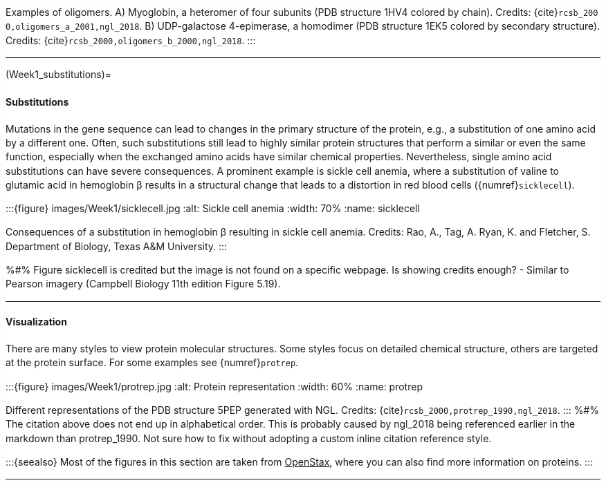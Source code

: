 Examples of oligomers.
A) Myoglobin, a heteromer of four subunits (PDB structure 1HV4 colored by chain). Credits: {cite}`rcsb_2000,oligomers_a_2001,ngl_2018`.
B) UDP-galactose 4-epimerase, a homodimer (PDB structure 1EK5 colored by secondary structure). Credits: {cite}`rcsb_2000,oligomers_b_2000,ngl_2018`.
:::

---

(Week1_substitutions)=

#### Substitutions

Mutations in the gene sequence can lead to changes in the primary structure of the protein, e.g., a substitution of one amino acid by a different one.
Often, such substitutions still lead to highly similar protein structures that perform a similar or even the same function, especially when the exchanged amino acids have similar chemical properties.
Nevertheless, single amino acid substitutions can have severe consequences.
A prominent example is sickle cell anemia, where a substitution of valine to glutamic acid in hemoglobin β results in a structural change that leads to a distortion in red blood cells ({numref}`sicklecell`).

:::{figure} images/Week1/sicklecell.jpg
:alt: Sickle cell anemia
:width: 70%
:name: sicklecell

Consequences of a substitution in hemoglobin β resulting in sickle cell anemia.
Credits: Rao, A., Tag, A. Ryan, K. and Fletcher, S. Department of Biology, Texas A&M University.
:::

%#% Figure sicklecell is credited but the image is not found on a specific webpage. Is showing credits enough? - Similar to Pearson imagery (Campbell Biology 11th edition Figure 5.19).

---

#### Visualization

There are many styles to view protein molecular structures. Some styles focus on detailed chemical structure, others are targeted at the protein surface.
For some examples see {numref}`protrep`.

:::{figure} images/Week1/protrep.jpg
:alt: Protein representation
:width: 60%
:name: protrep

Different representations of the PDB structure 5PEP generated with NGL. Credits: {cite}`rcsb_2000,protrep_1990,ngl_2018`.
:::
%#% The citation above does not end up in alphabetical order. This is probably caused by ngl_2018 being referenced earlier in the markdown than protrep_1990. Not sure how to fix without adopting a custom inline citation reference style.

:::{seealso}
Most of the figures in this section are taken from [OpenStax](https://openstax.org/books/biology-2e/pages/3-4-proteins), where you can also find more information on proteins.
:::

---
